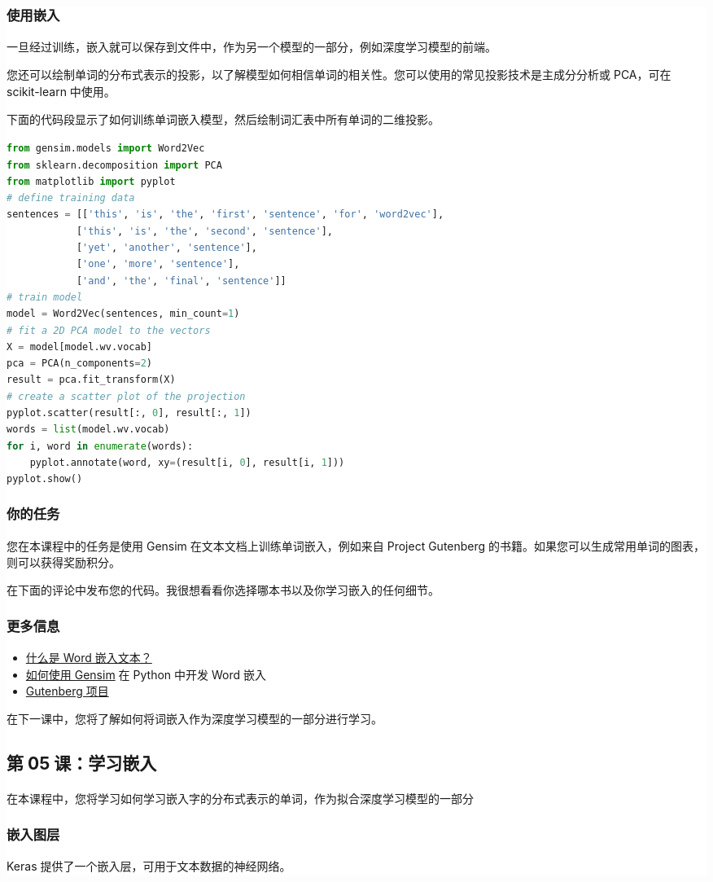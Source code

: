 ### 使用嵌入

一旦经过训练，嵌入就可以保存到文件中，作为另一个模型的一部分，例如深度学习模型的前端。

您还可以绘制单词的分布式表示的投影，以了解模型如何相信单词的相关性。您可以使用的常见投影技术是主成分分析或 PCA，可在 scikit-learn 中使用。

下面的代码段显示了如何训练单词嵌入模型，然后绘制词汇表中所有单词的二维投影。

```py
from gensim.models import Word2Vec
from sklearn.decomposition import PCA
from matplotlib import pyplot
# define training data
sentences = [['this', 'is', 'the', 'first', 'sentence', 'for', 'word2vec'],
			['this', 'is', 'the', 'second', 'sentence'],
			['yet', 'another', 'sentence'],
			['one', 'more', 'sentence'],
			['and', 'the', 'final', 'sentence']]
# train model
model = Word2Vec(sentences, min_count=1)
# fit a 2D PCA model to the vectors
X = model[model.wv.vocab]
pca = PCA(n_components=2)
result = pca.fit_transform(X)
# create a scatter plot of the projection
pyplot.scatter(result[:, 0], result[:, 1])
words = list(model.wv.vocab)
for i, word in enumerate(words):
	pyplot.annotate(word, xy=(result[i, 0], result[i, 1]))
pyplot.show()
```

### 你的任务

您在本课程中的任务是使用 Gensim 在文本文档上训练单词嵌入，例如来自 Project Gutenberg 的书籍。如果您可以生成常用单词的图表，则可以获得奖励积分。

在下面的评论中发布您的代码。我很想看看你选择哪本书以及你学习嵌入的任何细节。

### 更多信息

*   [什么是 Word 嵌入文本？](https://machinelearningmastery.com/what-are-word-embeddings/)
*   [如何使用 Gensim](https://machinelearningmastery.com/develop-word-embeddings-python-gensim/) 在 Python 中开发 Word 嵌入
*   [Gutenberg 项目](http://www.gutenberg.org/)

在下一课中，您将了解如何将词嵌入作为深度学习模型的一部分进行学习。

## 第 05 课：学习嵌入

在本课程中，您将学习如何学习嵌入字的分布式表示的单词，作为拟合深度学习模型的一部分

### 嵌入图层

Keras 提供了一个嵌入层，可用于文本数据的神经网络。
